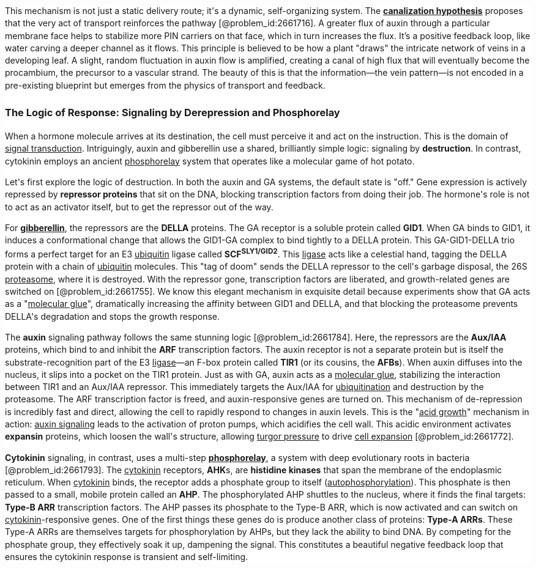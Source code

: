 This mechanism is not just a static delivery route; it's a dynamic, self-organizing system. The **[canalization hypothesis](@article_id:167846)** proposes that the very act of transport reinforces the pathway [@problem_id:2661716]. A greater flux of auxin through a particular membrane face helps to stabilize more PIN carriers on that face, which in turn increases the flux. It’s a positive feedback loop, like water carving a deeper channel as it flows. This principle is believed to be how a plant "draws" the intricate network of veins in a developing leaf. A slight, random fluctuation in auxin flow is amplified, creating a canal of high flux that will eventually become the procambium, the precursor to a vascular strand. The beauty of this is that the information—the vein pattern—is not encoded in a pre-existing blueprint but emerges from the physics of transport and feedback.

### The Logic of Response: Signaling by Derepression and Phosphorelay

When a hormone molecule arrives at its destination, the cell must perceive it and act on the instruction. This is the domain of [signal transduction](@article_id:144119). Intriguingly, auxin and gibberellin use a shared, brilliantly simple logic: signaling by **destruction**. In contrast, cytokinin employs an ancient [phosphorelay](@article_id:173222) system that operates like a molecular game of hot potato.

Let's first explore the logic of destruction. In both the auxin and GA systems, the default state is "off." Gene expression is actively repressed by **repressor proteins** that sit on the DNA, blocking transcription factors from doing their job. The hormone's role is not to act as an activator itself, but to get the repressor out of the way.

For **[gibberellin](@article_id:180317)**, the repressors are the **DELLA** proteins. The GA receptor is a soluble protein called **GID1**. When GA binds to GID1, it induces a conformational change that allows the GID1-GA complex to bind tightly to a DELLA protein. This GA-GID1-DELLA trio forms a perfect target for an E3 [ubiquitin](@article_id:173893) ligase called **$\text{SCF}^{\text{SLY1/GID2}}$**. This [ligase](@article_id:138803) acts like a celestial hand, tagging the DELLA protein with a chain of [ubiquitin](@article_id:173893) molecules. This "tag of doom" sends the DELLA repressor to the cell's garbage disposal, the 26S [proteasome](@article_id:171619), where it is destroyed. With the repressor gone, transcription factors are liberated, and growth-related genes are switched on [@problem_id:2661755]. We know this elegant mechanism in exquisite detail because experiments show that GA acts as a "[molecular glue](@article_id:192802)", dramatically increasing the affinity between GID1 and DELLA, and that blocking the proteasome prevents DELLA's degradation and stops the growth response.

The **auxin** signaling pathway follows the same stunning logic [@problem_id:2661784]. Here, the repressors are the **Aux/IAA** proteins, which bind to and inhibit the **ARF** transcription factors. The auxin receptor is not a separate protein but is itself the substrate-recognition part of the E3 [ligase](@article_id:138803)—an F-box protein called **TIR1** (or its cousins, the **AFBs**). When auxin diffuses into the nucleus, it slips into a pocket on the TIR1 protein. Just as with GA, auxin acts as a [molecular glue](@article_id:192802), stabilizing the interaction between TIR1 and an Aux/IAA repressor. This immediately targets the Aux/IAA for [ubiquitination](@article_id:146709) and destruction by the proteasome. The ARF transcription factor is freed, and auxin-responsive genes are turned on. This mechanism of de-repression is incredibly fast and direct, allowing the cell to rapidly respond to changes in auxin levels. This is the "[acid growth](@article_id:169623)" mechanism in action: [auxin signaling](@article_id:155116) leads to the activation of proton pumps, which acidifies the cell wall. This acidic environment activates **expansin** proteins, which loosen the wall's structure, allowing [turgor pressure](@article_id:136651) to drive [cell expansion](@article_id:165518) [@problem_id:2661772].

**Cytokinin** signaling, in contrast, uses a multi-step **[phosphorelay](@article_id:173222)**, a system with deep evolutionary roots in bacteria [@problem_id:2661793]. The [cytokinin](@article_id:190638) receptors, **AHK**s, are **histidine kinases** that span the membrane of the endoplasmic reticulum. When [cytokinin](@article_id:190638) binds, the receptor adds a phosphate group to itself ([autophosphorylation](@article_id:136306)). This phosphate is then passed to a small, mobile protein called an **AHP**. The phosphorylated AHP shuttles to the nucleus, where it finds the final targets: **Type-B ARR** transcription factors. The AHP passes its phosphate to the Type-B ARR, which is now activated and can switch on [cytokinin](@article_id:190638)-responsive genes. One of the first things these genes do is produce another class of proteins: **Type-A ARRs**. These Type-A ARRs are themselves targets for phosphorylation by AHPs, but they lack the ability to bind DNA. By competing for the phosphate group, they effectively soak it up, dampening the signal. This constitutes a beautiful negative feedback loop that ensures the cytokinin response is transient and self-limiting.
